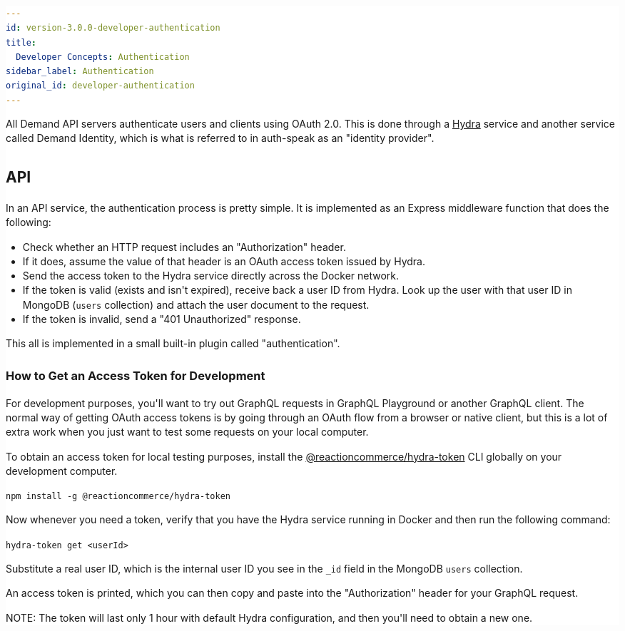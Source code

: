 ```yaml
---
id: version-3.0.0-developer-authentication
title:
  Developer Concepts: Authentication
sidebar_label: Authentication
original_id: developer-authentication
---
```


All Demand API servers authenticate users and clients using OAuth 2.0. This is done through a [Hydra](https://www.ory.sh/docs/hydra/) service and another service called Demand Identity, which is what is referred to in auth-speak as an "identity provider".

## API

In an API service, the authentication process is pretty simple. It is implemented as an Express middleware function that does the following:
- Check whether an HTTP request includes an "Authorization" header.
- If it does, assume the value of that header is an OAuth access token issued by Hydra.
- Send the access token to the Hydra service directly across the Docker network.
- If the token is valid (exists and isn't expired), receive back a user ID from Hydra. Look up the user with that user ID in MongoDB (`users` collection) and attach the user document to the request.
- If the token is invalid, send a "401 Unauthorized" response.

This all is implemented in a small built-in plugin called "authentication".

### How to Get an Access Token for Development

For development purposes, you'll want to try out GraphQL requests in GraphQL Playground or another GraphQL client. The normal way of getting OAuth access tokens is by going through an OAuth flow from a browser or native client, but this is a lot of extra work when you just want to test some requests on your local computer.

To obtain an access token for local testing purposes, install the [@reactioncommerce/hydra-token](https://github.com/reactioncommerce/hydra-token) CLI globally on your development computer.

```
npm install -g @reactioncommerce/hydra-token
```

Now whenever you need a token, verify that you have the Hydra service running in Docker and then run the following command:

```
hydra-token get <userId>
```

Substitute a real user ID, which is the internal user ID you see in the `_id` field in the MongoDB `users` collection.

An access token is printed, which you can then copy and paste into the "Authorization" header for your GraphQL request.

NOTE: The token will last only 1 hour with default Hydra configuration, and then you'll need to obtain a new one.

